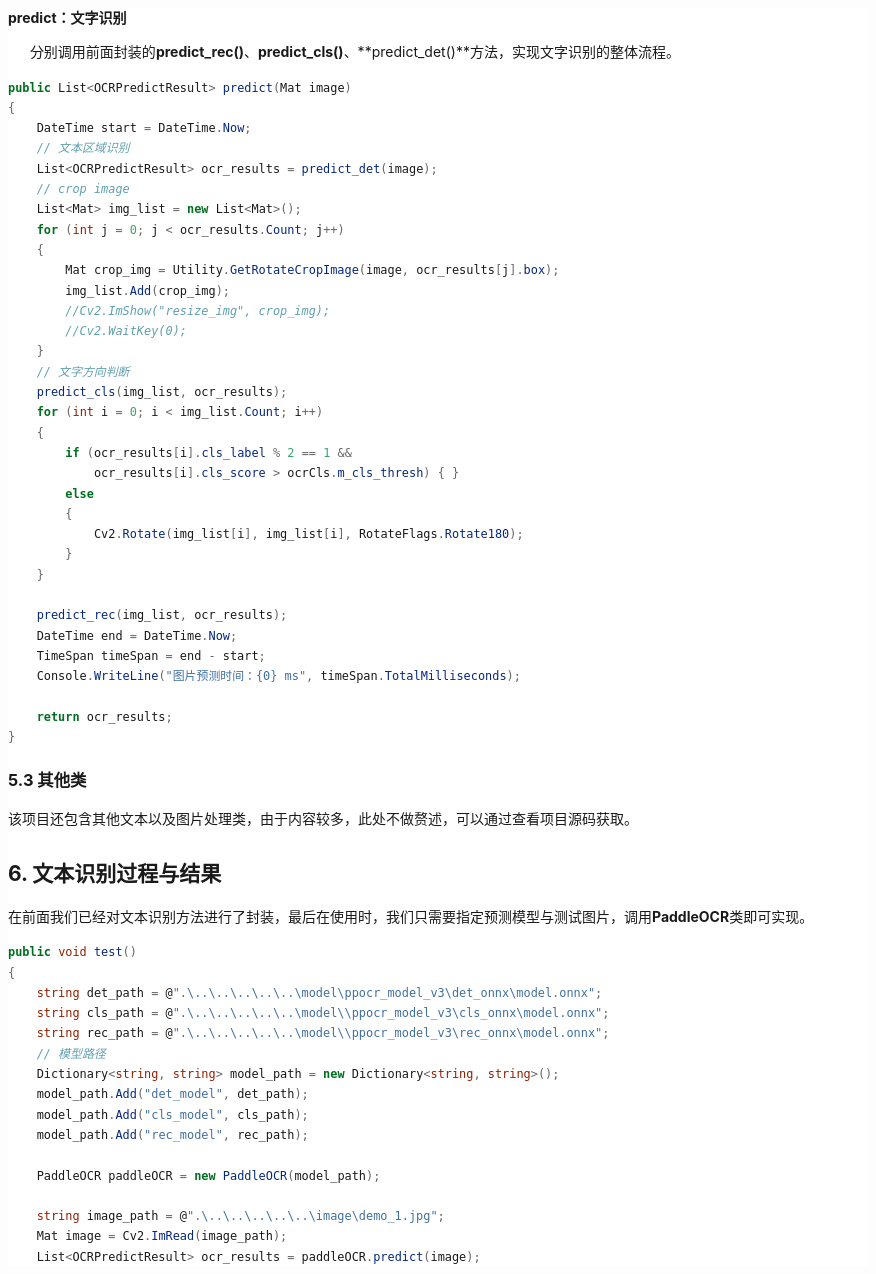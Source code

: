 **predict：文字识别**

&emsp;  分别调用前面封装的**predict_rec()**、**predict_cls()**、**predict_det()**方法，实现文字识别的整体流程。

```c#
public List<OCRPredictResult> predict(Mat image)
{
    DateTime start = DateTime.Now;
    // 文本区域识别
    List<OCRPredictResult> ocr_results = predict_det(image);
    // crop image
    List<Mat> img_list = new List<Mat>();
    for (int j = 0; j < ocr_results.Count; j++)
    {
        Mat crop_img = Utility.GetRotateCropImage(image, ocr_results[j].box);
        img_list.Add(crop_img);
        //Cv2.ImShow("resize_img", crop_img);
        //Cv2.WaitKey(0);
    }
    // 文字方向判断
    predict_cls(img_list, ocr_results);
    for (int i = 0; i < img_list.Count; i++)
    {
        if (ocr_results[i].cls_label % 2 == 1 &&
            ocr_results[i].cls_score > ocrCls.m_cls_thresh) { }
        else
        {
            Cv2.Rotate(img_list[i], img_list[i], RotateFlags.Rotate180);
        }
    }

    predict_rec(img_list, ocr_results);
    DateTime end = DateTime.Now;
    TimeSpan timeSpan = end - start;
    Console.WriteLine("图片预测时间：{0} ms", timeSpan.TotalMilliseconds);

    return ocr_results;
}
```

### 5.3 其他类

该项目还包含其他文本以及图片处理类，由于内容较多，此处不做赘述，可以通过查看项目源码获取。

## 6. 文本识别过程与结果

在前面我们已经对文本识别方法进行了封装，最后在使用时，我们只需要指定预测模型与测试图片，调用**PaddleOCR**类即可实现。

```c#
public void test()
{
    string det_path = @".\..\..\..\..\..\model\ppocr_model_v3\det_onnx\model.onnx";
    string cls_path = @".\..\..\..\..\..\model\\ppocr_model_v3\cls_onnx\model.onnx";
    string rec_path = @".\..\..\..\..\..\model\\ppocr_model_v3\rec_onnx\model.onnx";
    // 模型路径
    Dictionary<string, string> model_path = new Dictionary<string, string>();
    model_path.Add("det_model", det_path);
    model_path.Add("cls_model", cls_path);
    model_path.Add("rec_model", rec_path);

    PaddleOCR paddleOCR = new PaddleOCR(model_path);

    string image_path = @".\..\..\..\..\..\image\demo_1.jpg";
    Mat image = Cv2.ImRead(image_path);
    List<OCRPredictResult> ocr_results = paddleOCR.predict(image);
```